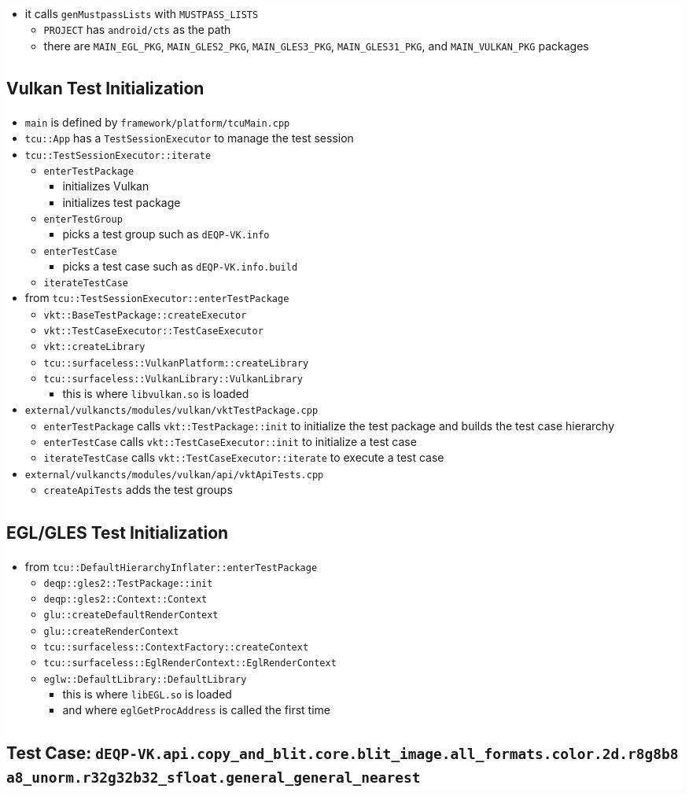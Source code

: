   - it calls `genMustpassLists` with `MUSTPASS_LISTS`
    - `PROJECT` has `android/cts` as the path
    - there are `MAIN_EGL_PKG`, `MAIN_GLES2_PKG`, `MAIN_GLES3_PKG`,
      `MAIN_GLES31_PKG`, and `MAIN_VULKAN_PKG` packages

## Vulkan Test Initialization

- `main` is defined by `framework/platform/tcuMain.cpp`
- `tcu::App` has a `TestSessionExecutor` to manage the test session
- `tcu::TestSessionExecutor::iterate`
  - `enterTestPackage`
    - initializes Vulkan
    - initializes test package
  - `enterTestGroup`
    - picks a test group such as `dEQP-VK.info`
  - `enterTestCase`
    - picks a test case such as `dEQP-VK.info.build`
  - `iterateTestCase`
- from `tcu::TestSessionExecutor::enterTestPackage`
  - `vkt::BaseTestPackage::createExecutor`
  - `vkt::TestCaseExecutor::TestCaseExecutor`
  - `vkt::createLibrary`
  - `tcu::surfaceless::VulkanPlatform::createLibrary`
  - `tcu::surfaceless::VulkanLibrary::VulkanLibrary`
    - this is where `libvulkan.so` is loaded
- `external/vulkancts/modules/vulkan/vktTestPackage.cpp`
  - `enterTestPackage` calls `vkt::TestPackage::init` to initialize the test
    package and builds the test case hierarchy
  - `enterTestCase` calls `vkt::TestCaseExecutor::init` to initialize a test
    case
  - `iterateTestCase` calls `vkt::TestCaseExecutor::iterate` to execute a test
    case
- `external/vulkancts/modules/vulkan/api/vktApiTests.cpp`
  - `createApiTests` adds the test groups

## EGL/GLES Test Initialization

- from `tcu::DefaultHierarchyInflater::enterTestPackage`
  - `deqp::gles2::TestPackage::init`
  - `deqp::gles2::Context::Context`
  - `glu::createDefaultRenderContext`
  - `glu::createRenderContext`
  - `tcu::surfaceless::ContextFactory::createContext`
  - `tcu::surfaceless::EglRenderContext::EglRenderContext`
  - `eglw::DefaultLibrary::DefaultLibrary`
    - this is where `libEGL.so` is loaded
    - and where `eglGetProcAddress` is called the first time

## Test Case: `dEQP-VK.api.copy_and_blit.core.blit_image.all_formats.color.2d.r8g8b8a8_unorm.r32g32b32_sfloat.general_general_nearest`
